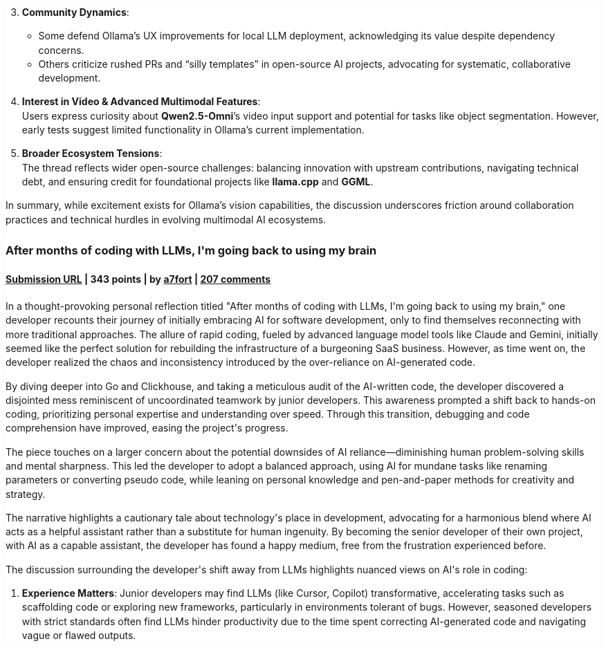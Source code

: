 3. **Community Dynamics**:  
   - Some defend Ollama’s UX improvements for local LLM deployment, acknowledging its value despite dependency concerns.  
   - Others criticize rushed PRs and “silly templates” in open-source AI projects, advocating for systematic, collaborative development.  

4. **Interest in Video & Advanced Multimodal Features**:  
   Users express curiosity about **Qwen2.5-Omni**’s video input support and potential for tasks like object segmentation. However, early tests suggest limited functionality in Ollama’s current implementation.  

5. **Broader Ecosystem Tensions**:  
   The thread reflects wider open-source challenges: balancing innovation with upstream contributions, navigating technical debt, and ensuring credit for foundational projects like **llama.cpp** and **GGML**.  

In summary, while excitement exists for Ollama’s vision capabilities, the discussion underscores friction around collaboration practices and technical hurdles in evolving multimodal AI ecosystems.

### After months of coding with LLMs, I'm going back to using my brain

#### [Submission URL](https://albertofortin.com/writing/coding-with-ai) | 343 points | by [a7fort](https://news.ycombinator.com/user?id=a7fort) | [207 comments](https://news.ycombinator.com/item?id=44003700)

In a thought-provoking personal reflection titled "After months of coding with LLMs, I'm going back to using my brain," one developer recounts their journey of initially embracing AI for software development, only to find themselves reconnecting with more traditional approaches. The allure of rapid coding, fueled by advanced language model tools like Claude and Gemini, initially seemed like the perfect solution for rebuilding the infrastructure of a burgeoning SaaS business. However, as time went on, the developer realized the chaos and inconsistency introduced by the over-reliance on AI-generated code.

By diving deeper into Go and Clickhouse, and taking a meticulous audit of the AI-written code, the developer discovered a disjointed mess reminiscent of uncoordinated teamwork by junior developers. This awareness prompted a shift back to hands-on coding, prioritizing personal expertise and understanding over speed. Through this transition, debugging and code comprehension have improved, easing the project's progress.

The piece touches on a larger concern about the potential downsides of AI reliance—diminishing human problem-solving skills and mental sharpness. This led the developer to adopt a balanced approach, using AI for mundane tasks like renaming parameters or converting pseudo code, while leaning on personal knowledge and pen-and-paper methods for creativity and strategy.

The narrative highlights a cautionary tale about technology's place in development, advocating for a harmonious blend where AI acts as a helpful assistant rather than a substitute for human ingenuity. By becoming the senior developer of their own project, with AI as a capable assistant, the developer has found a happy medium, free from the frustration experienced before.

The discussion surrounding the developer's shift away from LLMs highlights nuanced views on AI's role in coding:

1. **Experience Matters**: Junior developers may find LLMs (like Cursor, Copilot) transformative, accelerating tasks such as scaffolding code or exploring new frameworks, particularly in environments tolerant of bugs. However, seasoned developers with strict standards often find LLMs hinder productivity due to the time spent correcting AI-generated code and navigating vague or flawed outputs.
